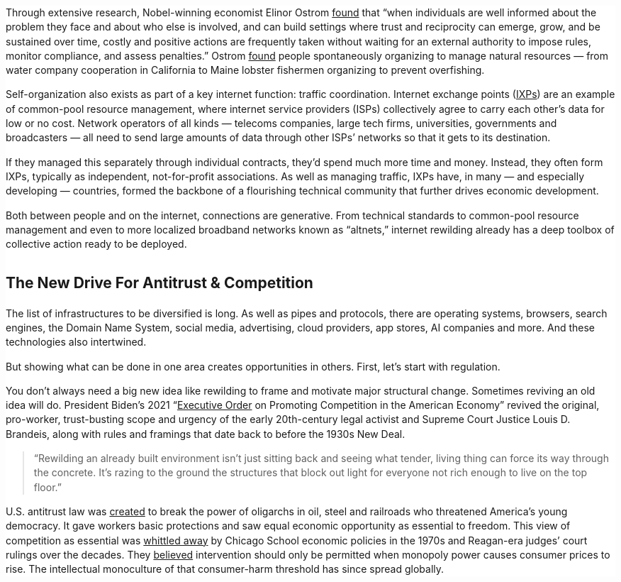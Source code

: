 Through extensive research, Nobel-winning economist Elinor Ostrom [found](https://www.sciencedirect.com/science/article/abs/pii/S0959378010000634) that “when individuals are well informed about the problem they face and about who else is involved, and can build settings where trust and reciprocity can emerge, grow, and be sustained over time, costly and positive actions are frequently taken without waiting for an external authority to impose rules, monitor compliance, and assess penalties.” Ostrom [found](https://www.yesmagazine.org/economy/2021/08/11/the-commons-lobster-maine-elinor-ostrom) people spontaneously organizing to manage natural resources — from water company cooperation in California to Maine lobster fishermen organizing to prevent overfishing.

Self-organization also exists as part of a key internet function: traffic coordination. Internet exchange points ([IXPs](https://www.internetsociety.org/issues/ixps/)) are an example of common-pool resource management, where internet service providers (ISPs) collectively agree to carry each other’s data for low or no cost. Network operators of all kinds — telecoms companies, large tech firms, universities, governments and broadcasters — all need to send large amounts of data through other ISPs’ networks so that it gets to its destination.

If they managed this separately through individual contracts, they’d spend much more time and money. Instead, they often form IXPs, typically as independent, not-for-profit associations. As well as managing traffic, IXPs have, in many — and especially developing — countries, formed the backbone of a flourishing technical community that further drives economic development.

Both between people and on the internet, connections are generative. From technical standards to common-pool resource management and even to more localized broadband networks known as “altnets,” internet rewilding already has a deep toolbox of collective action ready to be deployed.

## **The New Drive For Antitrust & Competition**

The list of infrastructures to be diversified is long. As well as pipes and protocols, there are operating systems, browsers, search engines, the Domain Name System, social media, advertising, cloud providers, app stores, AI companies and more. And these technologies also intertwined.

But showing what can be done in one area creates opportunities in others. First, let’s start with regulation.

You don’t always need a big new idea like rewilding to frame and motivate major structural change. Sometimes reviving an old idea will do. President Biden’s 2021 “[Executive Order](https://www.whitehouse.gov/briefing-room/presidential-actions/2021/07/09/executive-order-on-promoting-competition-in-the-american-economy/) on Promoting Competition in the American Economy” revived the original, pro-worker, trust-busting scope and urgency of the early 20th-century legal activist and Supreme Court Justice Louis D. Brandeis, along with rules and framings that date back to before the 1930s New Deal.

> “Rewilding an already built environment isn’t just sitting back and seeing what tender, living thing can force its way through the concrete. It’s razing to the ground the structures that block out light for everyone not rich enough to live on the top floor.”

U.S. antitrust law was [created](https://www.motherjones.com/politics/2023/11/how-gilded-age-lawmakers-saved-america-from-plutocracy/) to break the power of oligarchs in oil, steel and railroads who threatened America’s young democracy. It gave workers basic protections and saw equal economic opportunity as essential to freedom. This view of competition as essential was [whittled away](https://bfi.uchicago.edu/wp-content/uploads/2022/08/BFI_WP_2022-104.pdf) by Chicago School economic policies in the 1970s and Reagan-era judges’ court rulings over the decades. They [believed](https://lawreview.uchicago.edu/print-archive/chicago-school-and-forgotten-political-dimension-antitrust-law) intervention should only be permitted when monopoly power causes consumer prices to rise. The intellectual monoculture of that consumer-harm threshold has since spread globally.
